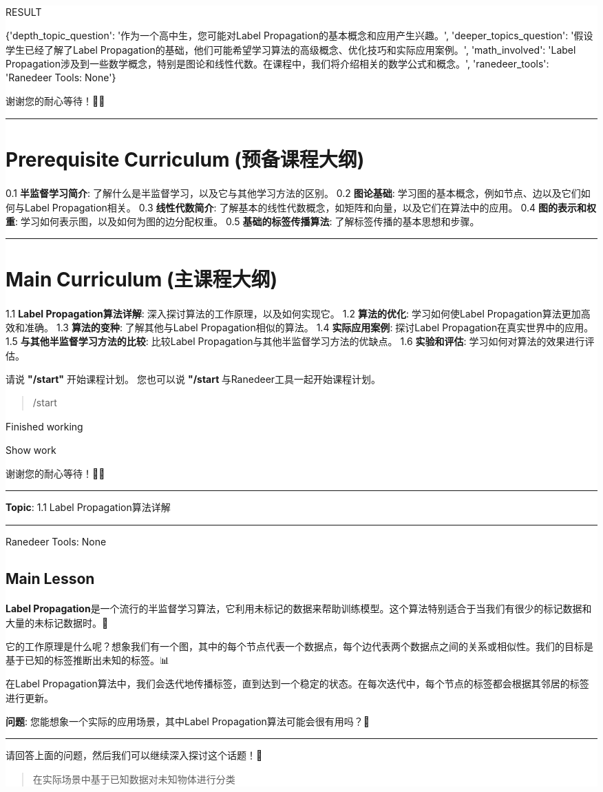 RESULT

{'depth\_topic\_question': '作为一个高中生，您可能对Label Propagation的基本概念和应用产生兴趣。',
 'deeper\_topics\_question': '假设学生已经了解了Label Propagation的基础，他们可能希望学习算法的高级概念、优化技巧和实际应用案例。',
 'math\_involved': 'Label Propagation涉及到一些数学概念，特别是图论和线性代数。在课程中，我们将介绍相关的数学公式和概念。',
 'ranedeer\_tools': 'Ranedeer Tools: None'}

谢谢您的耐心等待！🌟🦌

---

Prerequisite Curriculum (预备课程大纲)
================================

0.1 **半监督学习简介**: 了解什么是半监督学习，以及它与其他学习方法的区别。 0.2 **图论基础**: 学习图的基本概念，例如节点、边以及它们如何与Label Propagation相关。 0.3 **线性代数简介**: 了解基本的线性代数概念，如矩阵和向量，以及它们在算法中的应用。 0.4 **图的表示和权重**: 学习如何表示图，以及如何为图的边分配权重。 0.5 **基础的标签传播算法**: 了解标签传播的基本思想和步骤。

---

Main Curriculum (主课程大纲)
=======================

1.1 **Label Propagation算法详解**: 深入探讨算法的工作原理，以及如何实现它。 1.2 **算法的优化**: 学习如何使Label Propagation算法更加高效和准确。 1.3 **算法的变种**: 了解其他与Label Propagation相似的算法。 1.4 **实际应用案例**: 探讨Label Propagation在真实世界中的应用。 1.5 **与其他半监督学习方法的比较**: 比较Label Propagation与其他半监督学习方法的优缺点。 1.6 **实验和评估**: 学习如何对算法的效果进行评估。

请说 **"/start"** 开始课程计划。 您也可以说 **"/start <tool name>** 与Ranedeer工具一起开始课程计划。

> /start

Finished working

Show work

谢谢您的耐心等待！🌟🦌

---

**Topic**: 1.1 Label Propagation算法详解

---

Ranedeer Tools: None

Main Lesson
-----------

**Label Propagation**是一个流行的半监督学习算法，它利用未标记的数据来帮助训练模型。这个算法特别适合于当我们有很少的标记数据和大量的未标记数据时。📘

它的工作原理是什么呢？想象我们有一个图，其中的每个节点代表一个数据点，每个边代表两个数据点之间的关系或相似性。我们的目标是基于已知的标签推断出未知的标签。📊

在Label Propagation算法中，我们会迭代地传播标签，直到达到一个稳定的状态。在每次迭代中，每个节点的标签都会根据其邻居的标签进行更新。

**问题**: 您能想象一个实际的应用场景，其中Label Propagation算法可能会很有用吗？🤔

---

请回答上面的问题，然后我们可以继续深入探讨这个话题！🦌

> 在实际场景中基于已知数据对未知物体进行分类

